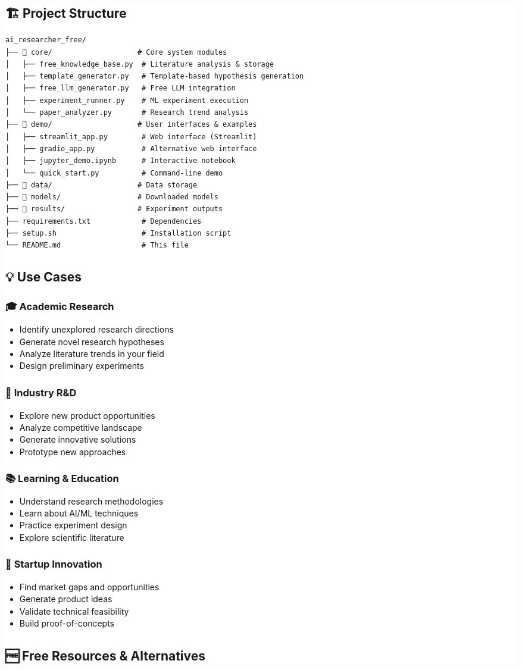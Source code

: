## 🏗️ Project Structure

```
ai_researcher_free/
├── 📁 core/                    # Core system modules
│   ├── free_knowledge_base.py  # Literature analysis & storage
│   ├── template_generator.py   # Template-based hypothesis generation
│   ├── free_llm_generator.py   # Free LLM integration
│   ├── experiment_runner.py    # ML experiment execution
│   └── paper_analyzer.py       # Research trend analysis
├── 📁 demo/                    # User interfaces & examples
│   ├── streamlit_app.py        # Web interface (Streamlit)
│   ├── gradio_app.py           # Alternative web interface
│   ├── jupyter_demo.ipynb      # Interactive notebook
│   └── quick_start.py          # Command-line demo
├── 📁 data/                    # Data storage
├── 📁 models/                  # Downloaded models
├── 📁 results/                 # Experiment outputs
├── requirements.txt            # Dependencies
├── setup.sh                    # Installation script
└── README.md                   # This file
```

## 💡 Use Cases

### 🎓 **Academic Research**
- Identify unexplored research directions
- Generate novel research hypotheses
- Analyze literature trends in your field
- Design preliminary experiments

### 🏢 **Industry R&D**
- Explore new product opportunities
- Analyze competitive landscape
- Generate innovative solutions
- Prototype new approaches

### 📚 **Learning & Education**
- Understand research methodologies
- Learn about AI/ML techniques
- Practice experiment design
- Explore scientific literature

### 🚀 **Startup Innovation**
- Find market gaps and opportunities
- Generate product ideas
- Validate technical feasibility
- Build proof-of-concepts

## 🆓 Free Resources & Alternatives
